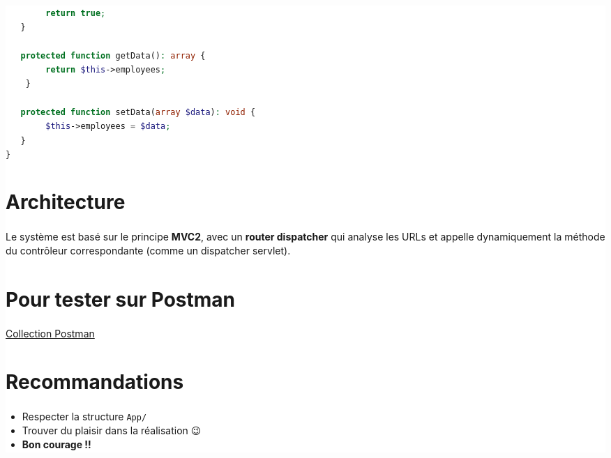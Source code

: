 ```php
        return true;
   }

   protected function getData(): array {
        return $this->employees;
    }

   protected function setData(array $data): void {
        $this->employees = $data;
   }
}
```

# Architecture

Le système est basé sur le principe **MVC2**, avec un **router dispatcher** qui analyse les URLs et appelle dynamiquement la méthode du contrôleur correspondante (comme un dispatcher servlet).

# Pour tester sur Postman

[Collection Postman](https://www.postman.com/simplon-devs/youcode-fil-rouge-a1/collection/9x2u8lq/youcode-fil-rouge-rattrapage)

# Recommandations

- Respecter la structure `App/`
- Trouver du plaisir dans la réalisation 😉
- **Bon courage !!**
